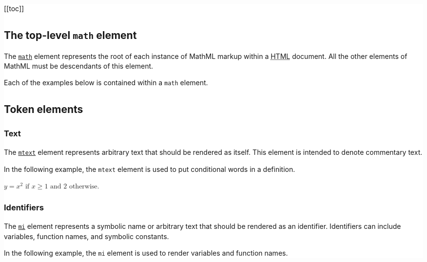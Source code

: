 




[[toc]]


## The top-level `math` element

[math]: https://www.w3.org/TR/mathml-core/#dfn-math

The [`math`][math] element represents the root of each instance of MathML
markup within a <abbr title="HyperText Markup Language">HTML</abbr> document.
All the other elements of MathML must be descendants of this element.

Each of the examples below is contained within a `math` element.


## Token elements

[mtext]: https://www.w3.org/TR/mathml-core/#dfn-mtext
[mi]: https://www.w3.org/TR/mathml-core/#dfn-mi
[mn]: https://www.w3.org/TR/mathml-core/#dfn-mn
[mo]: https://www.w3.org/TR/mathml-core/#dfn-mo
[mspace]: https://www.w3.org/TR/mathml-core/#dfn-mspace
[ms]: https://www.w3.org/TR/mathml-core/#dfn-ms

### Text

The [`mtext`][mtext] element represents arbitrary text that should be rendered
as itself. This element is intended to denote commentary text.

In the following example, the `mtext` element is used to put conditional words
in a definition.

<math>
  <mi>y</mi>
  <mo>=</mo>
  <mrow>
    <msup>
      <mi>x</mi>
      <mn>2</mn>
    </msup>
    <mtext>&nbsp;if&nbsp;</mtext>
    <mrow>
      <mi>x</mi>
      <mo>≥</mo>
      <mn>1</mn>
    </mrow>
    <mtext>&nbsp;and&nbsp;</mtext>
    <mn>2</mn>
    <mtext>&nbsp;otherwise.</mtext>
  </mrow>
</math>

### Identifiers

The [`mi`][mi] element represents a symbolic name or arbitrary text that should
be rendered as an identifier. Identifiers can include variables, function
names, and symbolic constants.

In the following example, the `mi` element is used to render variables and
function names.


[mrow]: https://www.w3.org/TR/mathml-core/#dfn-mrow
[mfrac]: https://www.w3.org/TR/mathml-core/#dfn-mfrac
[msqrt]: https://www.w3.org/TR/mathml-core/#dfn-msqrt
[mroot]: https://www.w3.org/TR/mathml-core/#dfn-mroot
[mstyle]: https://www.w3.org/TR/mathml-core/#dfn-mstyle
[merror]: https://www.w3.org/TR/mathml-core/#dfn-merror
[mpadded]: https://www.w3.org/TR/mathml-core/#dfn-mpadded
[mphantom]: https://www.w3.org/TR/mathml-core/#dfn-mphantom
[msub]: https://www.w3.org/TR/mathml-core/#dfn-msub
[msubsup]: https://www.w3.org/TR/mathml-core/#dfn-msubsup
[msup]: https://www.w3.org/TR/mathml-core/#dfn-msup
[mover]: https://www.w3.org/TR/mathml-core/#dfn-mover
[munder]: https://www.w3.org/TR/mathml-core/#dfn-munder
[munderover]: https://www.w3.org/TR/mathml-core/#dfn-munderover
[mmultiscripts]: https://www.w3.org/TR/mathml-core/#dfn-mmultiscripts
[mprescripts]: https://www.w3.org/TR/mathml-core/#dfn-mprescripts
[none]: https://www.w3.org/TR/mathml-core/#dfn-none
[mtable]: https://www.w3.org/TR/mathml-core/#dfn-mtable
[mtr]: https://www.w3.org/TR/mathml-core/#dfn-mtr
[mtd]: https://www.w3.org/TR/mathml-core/#dfn-mtd
[maction]: https://www.w3.org/TR/mathml-core/#dfn-maction
[semantics]: https://www.w3.org/TR/mathml-core/#semantics-and-presentation
[annotation]: https://www.w3.org/TR/mathml-core/#dfn-annotation
[annotation-xml]: https://www.w3.org/TR/mathml-core/#dfn-annotation-xml